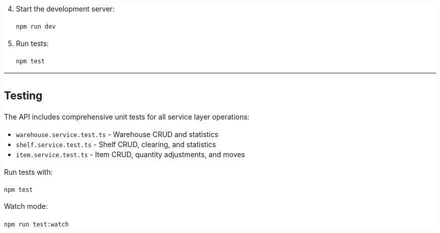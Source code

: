 4. Start the development server:
   ```bash
   npm run dev
   ```

5. Run tests:
   ```bash
   npm test
   ```

---

## Testing

The API includes comprehensive unit tests for all service layer operations:

- `warehouse.service.test.ts` - Warehouse CRUD and statistics
- `shelf.service.test.ts` - Shelf CRUD, clearing, and statistics
- `item.service.test.ts` - Item CRUD, quantity adjustments, and moves

Run tests with:
```bash
npm test
```

Watch mode:
```bash
npm run test:watch
```
